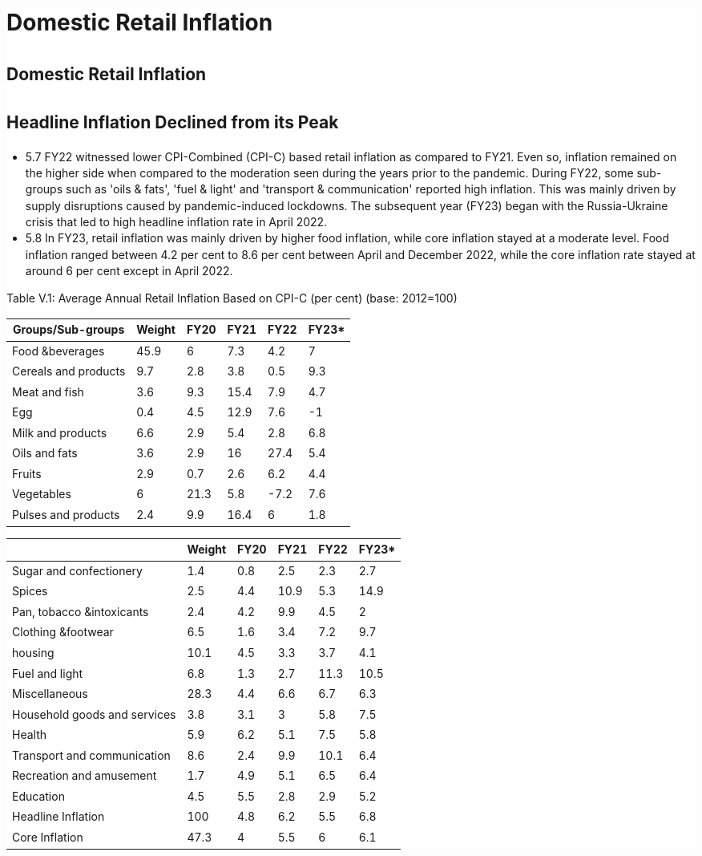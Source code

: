 # Domestic Retail Inflation

## Domestic Retail Inflation

## Headline Inflation Declined from its Peak

- 5.7 FY22 witnessed lower CPI-Combined (CPI-C) based retail inflation as compared to FY21. Even so, inflation remained on the higher side when compared to the moderation seen during the years prior to the pandemic. During FY22, some sub-groups such as 'oils &amp; fats', 'fuel &amp; light' and 'transport &amp; communication' reported high inflation. This was mainly driven by supply disruptions caused by pandemic-induced lockdowns. The subsequent year (FY23) began with the Russia-Ukraine crisis that led to high headline inflation rate in April 2022.
- 5.8 In FY23, retail inflation was mainly driven by higher food inflation, while core inflation stayed at a moderate level. Food inflation ranged between 4.2 per cent to 8.6 per cent between April and December 2022, while the core inflation rate stayed at around 6 per cent except in April 2022.

Table V.1: Average Annual Retail Inflation Based on CPI-C (per cent) (base: 2012=100)

| Groups/Sub-groups    |   Weight |   FY20 |   FY21 |   FY22 |   FY23* |
|----------------------|----------|--------|--------|--------|---------|
| Food &beverages      |     45.9 |    6   |    7.3 |    4.2 |     7   |
| Cereals and products |      9.7 |    2.8 |    3.8 |    0.5 |     9.3 |
| Meat and fish        |      3.6 |    9.3 |   15.4 |    7.9 |     4.7 |
| Egg                  |      0.4 |    4.5 |   12.9 |    7.6 |    -1   |
| Milk and products    |      6.6 |    2.9 |    5.4 |    2.8 |     6.8 |
| Oils and fats        |      3.6 |    2.9 |   16   |   27.4 |     5.4 |
| Fruits               |      2.9 |    0.7 |    2.6 |    6.2 |     4.4 |
| Vegetables           |      6   |   21.3 |    5.8 |   -7.2 |     7.6 |
| Pulses and products  |      2.4 |    9.9 |   16.4 |    6   |     1.8 |

|                              |   Weight |   FY20 |   FY21 |   FY22 |   FY23* |
|------------------------------|----------|--------|--------|--------|---------|
| Sugar and confectionery      |      1.4 |    0.8 |    2.5 |    2.3 |     2.7 |
| Spices                       |      2.5 |    4.4 |   10.9 |    5.3 |    14.9 |
| Pan, tobacco &intoxicants    |      2.4 |    4.2 |    9.9 |    4.5 |     2   |
| Clothing &footwear           |      6.5 |    1.6 |    3.4 |    7.2 |     9.7 |
| housing                      |     10.1 |    4.5 |    3.3 |    3.7 |     4.1 |
| Fuel and light               |      6.8 |    1.3 |    2.7 |   11.3 |    10.5 |
| Miscellaneous                |     28.3 |    4.4 |    6.6 |    6.7 |     6.3 |
| Household goods and services |      3.8 |    3.1 |    3   |    5.8 |     7.5 |
| Health                       |      5.9 |    6.2 |    5.1 |    7.5 |     5.8 |
| Transport and communication  |      8.6 |    2.4 |    9.9 |   10.1 |     6.4 |
| Recreation and amusement     |      1.7 |    4.9 |    5.1 |    6.5 |     6.4 |
| Education                    |      4.5 |    5.5 |    2.8 |    2.9 |     5.2 |
| Headline Inflation           |    100   |    4.8 |    6.2 |    5.5 |     6.8 |
| Core Inflation               |     47.3 |    4   |    5.5 |    6   |     6.1 |